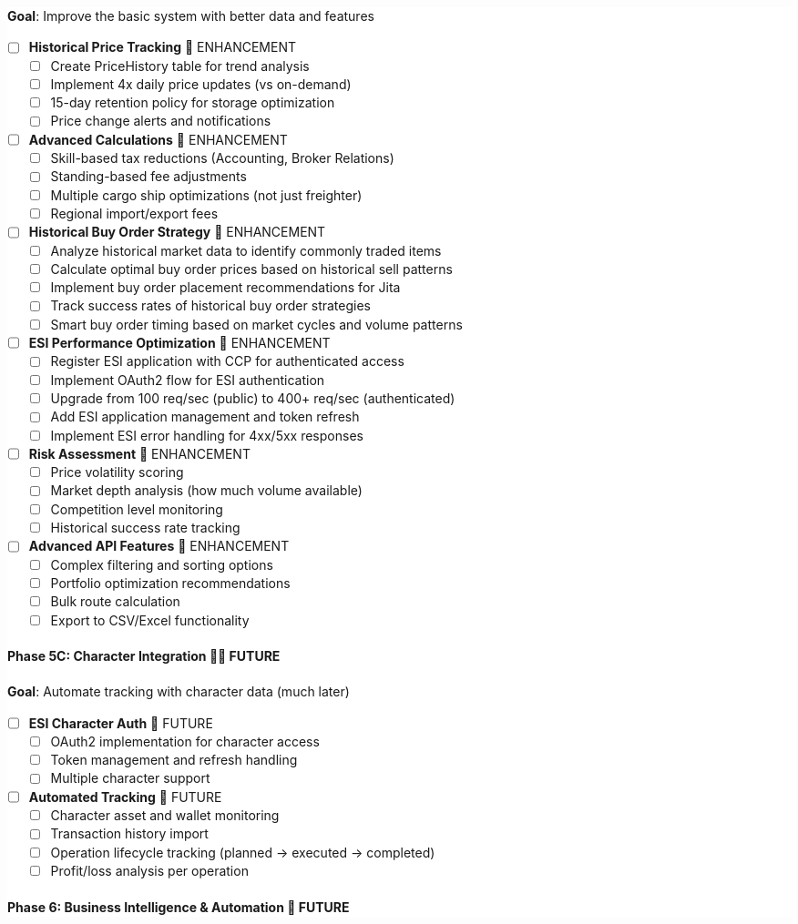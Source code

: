 **Goal**: Improve the basic system with better data and features

- [ ] **Historical Price Tracking** 🔧 ENHANCEMENT
  - [ ] Create PriceHistory table for trend analysis
  - [ ] Implement 4x daily price updates (vs on-demand)
  - [ ] 15-day retention policy for storage optimization
  - [ ] Price change alerts and notifications

- [ ] **Advanced Calculations** 🔧 ENHANCEMENT
  - [ ] Skill-based tax reductions (Accounting, Broker Relations)
  - [ ] Standing-based fee adjustments
  - [ ] Multiple cargo ship optimizations (not just freighter)
  - [ ] Regional import/export fees

- [ ] **Historical Buy Order Strategy** 🔧 ENHANCEMENT
  - [ ] Analyze historical market data to identify commonly traded items
  - [ ] Calculate optimal buy order prices based on historical sell patterns
  - [ ] Implement buy order placement recommendations for Jita
  - [ ] Track success rates of historical buy order strategies
  - [ ] Smart buy order timing based on market cycles and volume patterns

- [ ] **ESI Performance Optimization** 🔧 ENHANCEMENT
  - [ ] Register ESI application with CCP for authenticated access
  - [ ] Implement OAuth2 flow for ESI authentication
  - [ ] Upgrade from 100 req/sec (public) to 400+ req/sec (authenticated)
  - [ ] Add ESI application management and token refresh
  - [ ] Implement ESI error handling for 4xx/5xx responses

- [ ] **Risk Assessment** 🔧 ENHANCEMENT
  - [ ] Price volatility scoring
  - [ ] Market depth analysis (how much volume available)
  - [ ] Competition level monitoring
  - [ ] Historical success rate tracking

- [ ] **Advanced API Features** 🔧 ENHANCEMENT
  - [ ] Complex filtering and sorting options
  - [ ] Portfolio optimization recommendations
  - [ ] Bulk route calculation
  - [ ] Export to CSV/Excel functionality

#### Phase 5C: Character Integration 👨‍🚀 FUTURE

**Goal**: Automate tracking with character data (much later)

- [ ] **ESI Character Auth** 🚀 FUTURE
  - [ ] OAuth2 implementation for character access
  - [ ] Token management and refresh handling
  - [ ] Multiple character support

- [ ] **Automated Tracking** 🚀 FUTURE
  - [ ] Character asset and wallet monitoring
  - [ ] Transaction history import
  - [ ] Operation lifecycle tracking (planned → executed → completed)
  - [ ] Profit/loss analysis per operation

#### Phase 6: Business Intelligence & Automation 🤖 FUTURE
